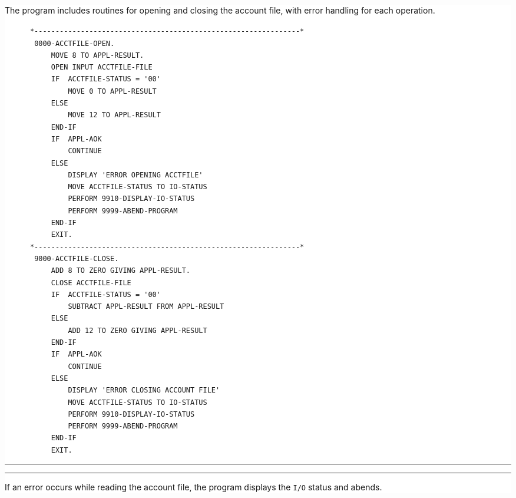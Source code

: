 
The program includes routines for opening and closing the account file, with error handling for each operation.

```
      *---------------------------------------------------------------*         
       0000-ACCTFILE-OPEN.                                                      
           MOVE 8 TO APPL-RESULT.                                               
           OPEN INPUT ACCTFILE-FILE                                             
           IF  ACCTFILE-STATUS = '00'                                           
               MOVE 0 TO APPL-RESULT                                            
           ELSE                                                                 
               MOVE 12 TO APPL-RESULT                                           
           END-IF                                                               
           IF  APPL-AOK                                                         
               CONTINUE                                                         
           ELSE                                                                 
               DISPLAY 'ERROR OPENING ACCTFILE'                                 
               MOVE ACCTFILE-STATUS TO IO-STATUS                                
               PERFORM 9910-DISPLAY-IO-STATUS                                   
               PERFORM 9999-ABEND-PROGRAM                                       
           END-IF                                                               
           EXIT.                                                                
      *---------------------------------------------------------------*         
       9000-ACCTFILE-CLOSE.                                                     
           ADD 8 TO ZERO GIVING APPL-RESULT.                                    
           CLOSE ACCTFILE-FILE                                                  
           IF  ACCTFILE-STATUS = '00'                                           
               SUBTRACT APPL-RESULT FROM APPL-RESULT                            
           ELSE                                                                 
               ADD 12 TO ZERO GIVING APPL-RESULT                                
           END-IF                                                               
           IF  APPL-AOK                                                         
               CONTINUE                                                         
           ELSE                                                                 
               DISPLAY 'ERROR CLOSING ACCOUNT FILE'                             
               MOVE ACCTFILE-STATUS TO IO-STATUS                                
               PERFORM 9910-DISPLAY-IO-STATUS                                   
               PERFORM 9999-ABEND-PROGRAM                                       
           END-IF                                                               
           EXIT.                                                                
```

---

</SwmSnippet>

<SwmSnippet path="/app/cbl/CBACT01C.cbl" line="169">

---

If an error occurs while reading the account file, the program displays the <SwmToken path="/app/cbl/CBACT01C.cbl" pos="90:3:5" line-data="      * I/O ROUTINES TO ACCESS A KSDS, VSAM DATA SET...               *         ">`I/O`</SwmToken> status and abends.
